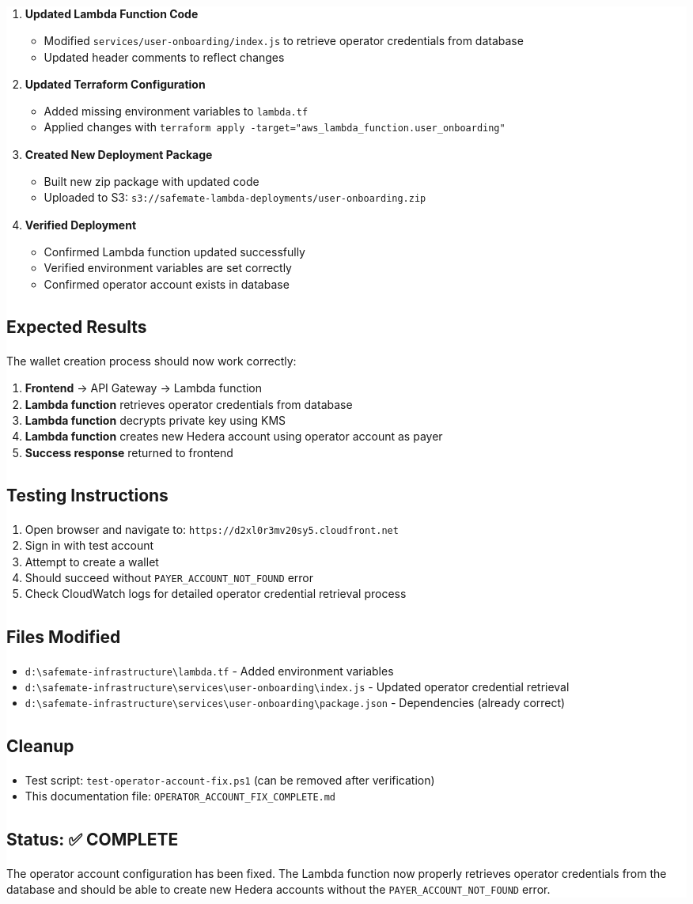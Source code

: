 1. **Updated Lambda Function Code**
   - Modified `services/user-onboarding/index.js` to retrieve operator credentials from database
   - Updated header comments to reflect changes

2. **Updated Terraform Configuration**
   - Added missing environment variables to `lambda.tf`
   - Applied changes with `terraform apply -target="aws_lambda_function.user_onboarding"`

3. **Created New Deployment Package**
   - Built new zip package with updated code
   - Uploaded to S3: `s3://safemate-lambda-deployments/user-onboarding.zip`

4. **Verified Deployment**
   - Confirmed Lambda function updated successfully
   - Verified environment variables are set correctly
   - Confirmed operator account exists in database

## Expected Results

The wallet creation process should now work correctly:

1. **Frontend** → API Gateway → Lambda function
2. **Lambda function** retrieves operator credentials from database
3. **Lambda function** decrypts private key using KMS
4. **Lambda function** creates new Hedera account using operator account as payer
5. **Success response** returned to frontend

## Testing Instructions

1. Open browser and navigate to: `https://d2xl0r3mv20sy5.cloudfront.net`
2. Sign in with test account
3. Attempt to create a wallet
4. Should succeed without `PAYER_ACCOUNT_NOT_FOUND` error
5. Check CloudWatch logs for detailed operator credential retrieval process

## Files Modified

- `d:\safemate-infrastructure\lambda.tf` - Added environment variables
- `d:\safemate-infrastructure\services\user-onboarding\index.js` - Updated operator credential retrieval
- `d:\safemate-infrastructure\services\user-onboarding\package.json` - Dependencies (already correct)

## Cleanup

- Test script: `test-operator-account-fix.ps1` (can be removed after verification)
- This documentation file: `OPERATOR_ACCOUNT_FIX_COMPLETE.md`

## Status: ✅ COMPLETE

The operator account configuration has been fixed. The Lambda function now properly retrieves operator credentials from the database and should be able to create new Hedera accounts without the `PAYER_ACCOUNT_NOT_FOUND` error.
